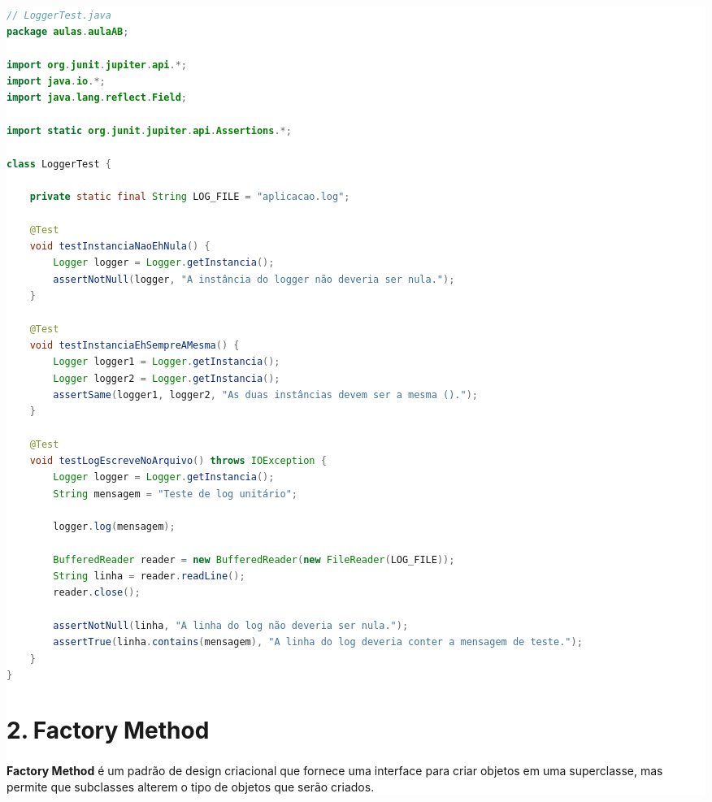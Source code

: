 ```java
// LoggerTest.java
package aulas.aulaAB;

import org.junit.jupiter.api.*;
import java.io.*;
import java.lang.reflect.Field;

import static org.junit.jupiter.api.Assertions.*;

class LoggerTest {

    private static final String LOG_FILE = "aplicacao.log";

    @Test
    void testInstanciaNaoEhNula() {
        Logger logger = Logger.getInstancia();
        assertNotNull(logger, "A instância do logger não deveria ser nula.");
    }

    @Test
    void testInstanciaEhSempreAMesma() {
        Logger logger1 = Logger.getInstancia();
        Logger logger2 = Logger.getInstancia();
        assertSame(logger1, logger2, "As duas instâncias devem ser a mesma ().");
    }

    @Test
    void testLogEscreveNoArquivo() throws IOException {
        Logger logger = Logger.getInstancia();
        String mensagem = "Teste de log unitário";

        logger.log(mensagem);

        BufferedReader reader = new BufferedReader(new FileReader(LOG_FILE));
        String linha = reader.readLine();
        reader.close();

        assertNotNull(linha, "A linha do log não deveria ser nula.");
        assertTrue(linha.contains(mensagem), "A linha do log deveria conter a mensagem de teste.");
    }
}
```

# 2. Factory Method

**Factory Method** é um padrão de design criacional que fornece uma interface para criar objetos em uma superclasse, mas permite que subclasses alterem o tipo de objetos que serão criados.
